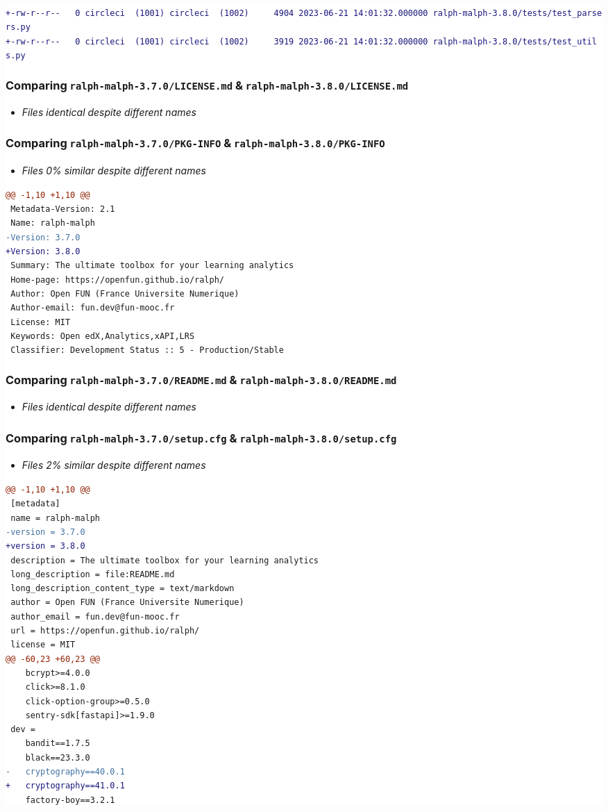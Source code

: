 ```diff
+-rw-r--r--   0 circleci  (1001) circleci  (1002)     4904 2023-06-21 14:01:32.000000 ralph-malph-3.8.0/tests/test_parsers.py
+-rw-r--r--   0 circleci  (1001) circleci  (1002)     3919 2023-06-21 14:01:32.000000 ralph-malph-3.8.0/tests/test_utils.py
```

### Comparing `ralph-malph-3.7.0/LICENSE.md` & `ralph-malph-3.8.0/LICENSE.md`

 * *Files identical despite different names*

### Comparing `ralph-malph-3.7.0/PKG-INFO` & `ralph-malph-3.8.0/PKG-INFO`

 * *Files 0% similar despite different names*

```diff
@@ -1,10 +1,10 @@
 Metadata-Version: 2.1
 Name: ralph-malph
-Version: 3.7.0
+Version: 3.8.0
 Summary: The ultimate toolbox for your learning analytics
 Home-page: https://openfun.github.io/ralph/
 Author: Open FUN (France Universite Numerique)
 Author-email: fun.dev@fun-mooc.fr
 License: MIT
 Keywords: Open edX,Analytics,xAPI,LRS
 Classifier: Development Status :: 5 - Production/Stable
```

### Comparing `ralph-malph-3.7.0/README.md` & `ralph-malph-3.8.0/README.md`

 * *Files identical despite different names*

### Comparing `ralph-malph-3.7.0/setup.cfg` & `ralph-malph-3.8.0/setup.cfg`

 * *Files 2% similar despite different names*

```diff
@@ -1,10 +1,10 @@
 [metadata]
 name = ralph-malph
-version = 3.7.0
+version = 3.8.0
 description = The ultimate toolbox for your learning analytics
 long_description = file:README.md
 long_description_content_type = text/markdown
 author = Open FUN (France Universite Numerique)
 author_email = fun.dev@fun-mooc.fr
 url = https://openfun.github.io/ralph/
 license = MIT
@@ -60,23 +60,23 @@
 	bcrypt>=4.0.0
 	click>=8.1.0
 	click-option-group>=0.5.0
 	sentry-sdk[fastapi]>=1.9.0
 dev = 
 	bandit==1.7.5
 	black==23.3.0
-	cryptography==40.0.1
+	cryptography==41.0.1
 	factory-boy==3.2.1
```